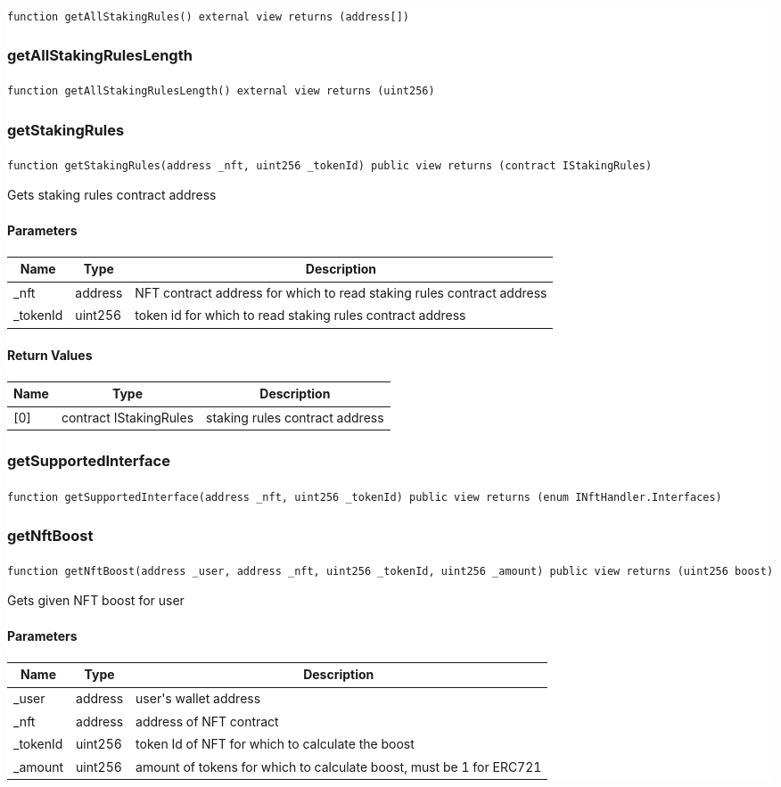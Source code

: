 ```solidity
function getAllStakingRules() external view returns (address[])
```

### getAllStakingRulesLength

```solidity
function getAllStakingRulesLength() external view returns (uint256)
```

### getStakingRules

```solidity
function getStakingRules(address _nft, uint256 _tokenId) public view returns (contract IStakingRules)
```

Gets staking rules contract address

#### Parameters

| Name | Type | Description |
| ---- | ---- | ----------- |
| _nft | address | NFT contract address for which to read staking rules contract address |
| _tokenId | uint256 | token id for which to read staking rules contract address |

#### Return Values

| Name | Type | Description |
| ---- | ---- | ----------- |
| [0] | contract IStakingRules | staking rules contract address |

### getSupportedInterface

```solidity
function getSupportedInterface(address _nft, uint256 _tokenId) public view returns (enum INftHandler.Interfaces)
```

### getNftBoost

```solidity
function getNftBoost(address _user, address _nft, uint256 _tokenId, uint256 _amount) public view returns (uint256 boost)
```

Gets given NFT boost for user

#### Parameters

| Name | Type | Description |
| ---- | ---- | ----------- |
| _user | address | user's wallet address |
| _nft | address | address of NFT contract |
| _tokenId | uint256 | token Id of NFT for which to calculate the boost |
| _amount | uint256 | amount of tokens for which to calculate boost, must be 1 for ERC721 |
